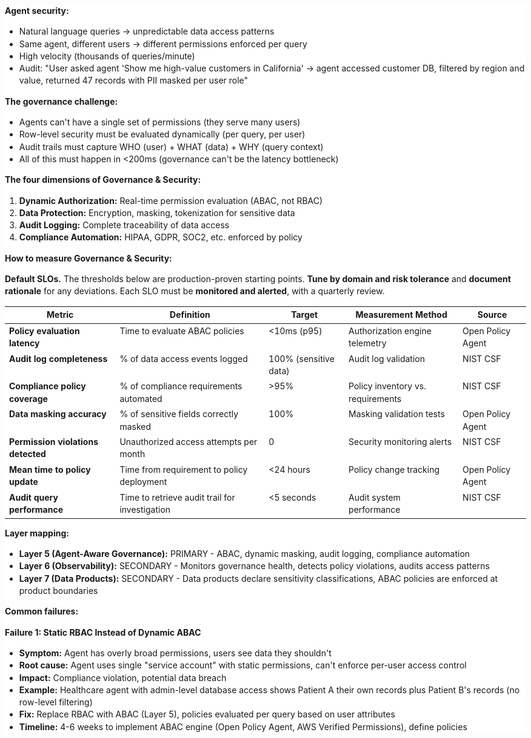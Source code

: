 **Agent security:**
- Natural language queries → unpredictable data access patterns
- Same agent, different users → different permissions enforced per query
- High velocity (thousands of queries/minute)
- Audit: "User asked agent 'Show me high-value customers in California' → agent accessed customer DB, filtered by region and value, returned 47 records with PII masked per user role"

**The governance challenge:**
- Agents can't have a single set of permissions (they serve many users)
- Row-level security must be evaluated dynamically (per query, per user)
- Audit trails must capture WHO (user) + WHAT (data) + WHY (query context)
- All of this must happen in <200ms (governance can't be the latency bottleneck)

**The four dimensions of Governance & Security:**

1. **Dynamic Authorization:** Real-time permission evaluation (ABAC, not RBAC)
2. **Data Protection:** Encryption, masking, tokenization for sensitive data
3. **Audit Logging:** Complete traceability of data access
4. **Compliance Automation:** HIPAA, GDPR, SOC2, etc. enforced by policy

**How to measure Governance & Security:**

**Default SLOs.** The thresholds below are production-proven starting points. **Tune by domain and risk tolerance** and **document rationale** for any deviations. Each SLO must be **monitored and alerted**, with a quarterly review.

| Metric | Definition | Target | Measurement Method | Source |
|--------|------------|--------|-------------------|--------|
| **Policy evaluation latency** | Time to evaluate ABAC policies | <10ms (p95) | Authorization engine telemetry | Open Policy Agent |
| **Audit log completeness** | % of data access events logged | 100% (sensitive data) | Audit log validation | NIST CSF |
| **Compliance policy coverage** | % of compliance requirements automated | >95% | Policy inventory vs. requirements | NIST CSF |
| **Data masking accuracy** | % of sensitive fields correctly masked | 100% | Masking validation tests | Open Policy Agent |
| **Permission violations detected** | Unauthorized access attempts per month | 0 | Security monitoring alerts | NIST CSF |
| **Mean time to policy update** | Time from requirement to policy deployment | <24 hours | Policy change tracking | Open Policy Agent |
| **Audit query performance** | Time to retrieve audit trail for investigation | <5 seconds | Audit system performance | NIST CSF |

**Layer mapping:**

- **Layer 5 (Agent-Aware Governance):** PRIMARY - ABAC, dynamic masking, audit logging, compliance automation
- **Layer 6 (Observability):** SECONDARY - Monitors governance health, detects policy violations, audits access patterns
- **Layer 7 (Data Products):** SECONDARY - Data products declare sensitivity classifications, ABAC policies are enforced at product boundaries

**Common failures:**

**Failure 1: Static RBAC Instead of Dynamic ABAC**
- **Symptom:** Agent has overly broad permissions, users see data they shouldn't
- **Root cause:** Agent uses single "service account" with static permissions, can't enforce per-user access control
- **Impact:** Compliance violation, potential data breach
- **Example:** Healthcare agent with admin-level database access shows Patient A their own records plus Patient B's records (no row-level filtering)
- **Fix:** Replace RBAC with ABAC (Layer 5), policies evaluated per query based on user attributes
- **Timeline:** 4-6 weeks to implement ABAC engine (Open Policy Agent, AWS Verified Permissions), define policies
